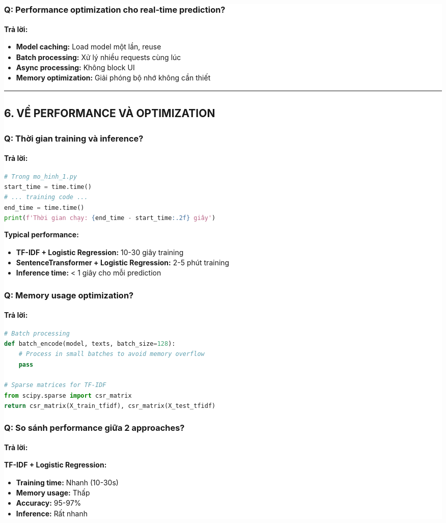### **Q: Performance optimization cho real-time prediction?**

**Trả lời:**
- **Model caching:** Load model một lần, reuse
- **Batch processing:** Xử lý nhiều requests cùng lúc
- **Async processing:** Không block UI
- **Memory optimization:** Giải phóng bộ nhớ không cần thiết

---

## **6. VỀ PERFORMANCE VÀ OPTIMIZATION**

### **Q: Thời gian training và inference?**

**Trả lời:**
```python
# Trong mo_hinh_1.py
start_time = time.time()
# ... training code ...
end_time = time.time()
print(f'Thời gian chạy: {end_time - start_time:.2f} giây')
```

**Typical performance:**
- **TF-IDF + Logistic Regression:** 10-30 giây training
- **SentenceTransformer + Logistic Regression:** 2-5 phút training
- **Inference time:** < 1 giây cho mỗi prediction

### **Q: Memory usage optimization?**

**Trả lời:**
```python
# Batch processing
def batch_encode(model, texts, batch_size=128):
    # Process in small batches to avoid memory overflow
    pass

# Sparse matrices for TF-IDF
from scipy.sparse import csr_matrix
return csr_matrix(X_train_tfidf), csr_matrix(X_test_tfidf)
```

### **Q: So sánh performance giữa 2 approaches?**

**Trả lời:**

**TF-IDF + Logistic Regression:**
- **Training time:** Nhanh (10-30s)
- **Memory usage:** Thấp
- **Accuracy:** 95-97%
- **Inference:** Rất nhanh
